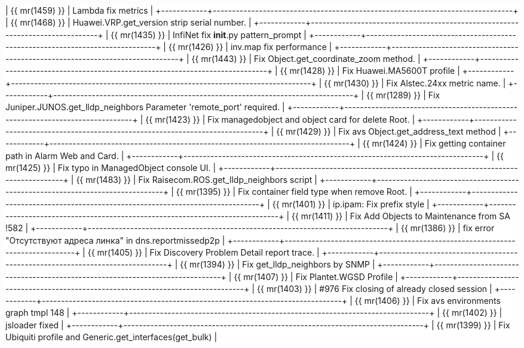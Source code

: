 | {{ mr(1459) }} | Lambda fix metrics                                                           |
+------------+------------------------------------------------------------------------------+
| {{ mr(1468) }} | Huawei.VRP.get_version strip serial number.                                  |
+------------+------------------------------------------------------------------------------+
| {{ mr(1435) }} | InfiNet fix __init__.py pattern_prompt                                       |
+------------+------------------------------------------------------------------------------+
| {{ mr(1426) }} | inv.map fix performance                                                      |
+------------+------------------------------------------------------------------------------+
| {{ mr(1443) }} | Fix Object.get_coordinate_zoom method.                                       |
+------------+------------------------------------------------------------------------------+
| {{ mr(1428) }} | Fix Huawei.MA5600T profile                                                   |
+------------+------------------------------------------------------------------------------+
| {{ mr(1430) }} | Fix Alstec.24xx metric name.                                                 |
+------------+------------------------------------------------------------------------------+
| {{ mr(1289) }} | Fix Juniper.JUNOS.get_lldp_neighbors Parameter 'remote_port' required.       |
+------------+------------------------------------------------------------------------------+
| {{ mr(1423) }} | Fix managedobject and object card for delete Root.                           |
+------------+------------------------------------------------------------------------------+
| {{ mr(1429) }} | Fix avs Object.get_address_text method                                       |
+------------+------------------------------------------------------------------------------+
| {{ mr(1424) }} | Fix getting container path in Alarm Web and Card.                            |
+------------+------------------------------------------------------------------------------+
| {{ mr(1425) }} | Fix typo in ManagedObject console UI.                                        |
+------------+------------------------------------------------------------------------------+
| {{ mr(1483) }} | Fix Raisecom.ROS.get_lldp_neighbors script                                   |
+------------+------------------------------------------------------------------------------+
| {{ mr(1395) }} | Fix container field type when remove Root.                                   |
+------------+------------------------------------------------------------------------------+
| {{ mr(1401) }} | ip.ipam: Fix prefix style                                                    |
+------------+------------------------------------------------------------------------------+
| {{ mr(1411) }} | Fix Add Objects to Maintenance from SA !582                                  |
+------------+------------------------------------------------------------------------------+
| {{ mr(1386) }} | fix error "Отсутствуют адреса линка" in dns.reportmissedp2p                  |
+------------+------------------------------------------------------------------------------+
| {{ mr(1405) }} | Fix Discovery Problem Detail report trace.                                   |
+------------+------------------------------------------------------------------------------+
| {{ mr(1394) }} | Fix get_lldp_neighbors by SNMP                                               |
+------------+------------------------------------------------------------------------------+
| {{ mr(1407) }} | Fix Plantet.WGSD Profile                                                     |
+------------+------------------------------------------------------------------------------+
| {{ mr(1403) }} | #976 Fix closing of already closed session                                   |
+------------+------------------------------------------------------------------------------+
| {{ mr(1406) }} | Fix avs environments graph tmpl 148                                          |
+------------+------------------------------------------------------------------------------+
| {{ mr(1402) }} | jsloader fixed                                                               |
+------------+------------------------------------------------------------------------------+
| {{ mr(1399) }} | Fix Ubiquiti profile and Generic.get_interfaces(get_bulk)                    |